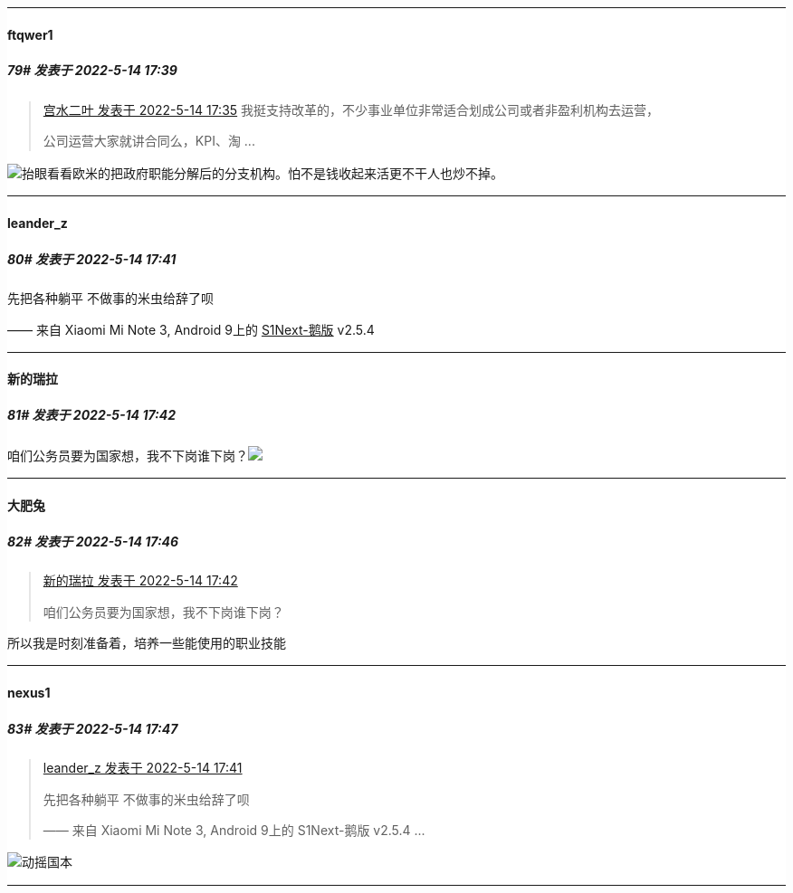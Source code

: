 *****

####  ftqwer1  
##### 79#       发表于 2022-5-14 17:39

<blockquote><a href="httphttps://bbs.saraba1st.com/2b/forum.php?mod=redirect&amp;goto=findpost&amp;pid=55838021&amp;ptid=2069519" target="_blank">宫水二叶 发表于 2022-5-14 17:35</a>
我挺支持改革的，不少事业单位非常适合划成公司或者非盈利机构去运营，

公司运营大家就讲合同么，KPI、淘 ...</blockquote>
<img src="https://static.saraba1st.com/image/smiley/face2017/053.png" referrerpolicy="no-referrer">抬眼看看欧米的把政府职能分解后的分支机构。怕不是钱收起来活更不干人也炒不掉。

*****

####  leander_z  
##### 80#       发表于 2022-5-14 17:41

先把各种躺平 不做事的米虫给辞了呗

—— 来自 Xiaomi Mi Note 3, Android 9上的 [S1Next-鹅版](https://github.com/ykrank/S1-Next/releases) v2.5.4



*****

####  新的瑞拉  
##### 81#       发表于 2022-5-14 17:42

咱们公务员要为国家想，我不下岗谁下岗？<img src="https://static.saraba1st.com/image/smiley/face2017/067.png" referrerpolicy="no-referrer">

*****

####  大肥兔  
##### 82#       发表于 2022-5-14 17:46

<blockquote><a href="httphttps://bbs.saraba1st.com/2b/forum.php?mod=redirect&amp;goto=findpost&amp;pid=55838117&amp;ptid=2069519" target="_blank">新的瑞拉 发表于 2022-5-14 17:42</a>

咱们公务员要为国家想，我不下岗谁下岗？</blockquote>
所以我是时刻准备着，培养一些能使用的职业技能

*****

####  nexus1  
##### 83#       发表于 2022-5-14 17:47

<blockquote><a href="httphttps://bbs.saraba1st.com/2b/forum.php?mod=redirect&amp;goto=findpost&amp;pid=55838107&amp;ptid=2069519" target="_blank">leander_z 发表于 2022-5-14 17:41</a>

先把各种躺平 不做事的米虫给辞了呗

—— 来自 Xiaomi Mi Note 3, Android 9上的 S1Next-鹅版 v2.5.4 ...</blockquote>
<img src="https://static.saraba1st.com/image/smiley/face2017/044.png" referrerpolicy="no-referrer">动摇国本

*****
